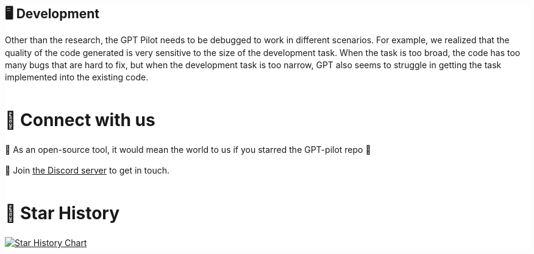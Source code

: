 ## 🖥 Development
Other than the research, the GPT Pilot needs to be debugged to work in different scenarios. For example, we realized that the quality of the code generated is very sensitive to the size of the development task. When the task is too broad, the code has too many bugs that are hard to fix, but when the development task is too narrow, GPT also seems to struggle in getting the task implemented into the existing code.

# 🔗 Connect with us
🌟 As an open-source tool, it would mean the world to us if you starred the GPT-pilot repo 🌟

💬 Join [the Discord server](https://discord.gg/HaqXugmxr9) to get in touch.


# 🌟 Star History

[![Star History Chart](https://api.star-history.com/svg?repos=Pythagora-io/gpt-pilot&type=Date)](https://star-history.com/#Pythagora-io/gpt-pilot&Date)

